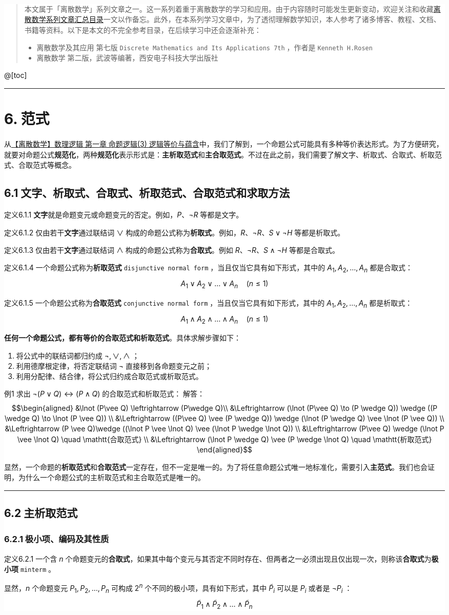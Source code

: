 > 本文属于「离散数学」系列文章之一。这一系列着重于离散数学的学习和应用。由于内容随时可能发生更新变动，欢迎关注和收藏[离散数学系列文章汇总目录](https://memcpy0.blog.csdn.net/article/details/119997004)一文以作备忘。此外，在本系列学习文章中，为了透彻理解数学知识，本人参考了诸多博客、教程、文档、书籍等资料。以下是本文的不完全参考目录，在后续学习中还会逐渐补充：
> - 离散数学及其应用 第七版 `Discrete Mathematics and Its Applications 7th` ，作者是 `Kenneth H.Rosen` 
> - 离散数学 第二版，武波等编著，西安电子科技大学出版社

@[toc]

---
# 6. 范式
从[【离散数学】数理逻辑 第一章 命题逻辑(3) 逻辑等价与蕴含](https://memcpy0.blog.csdn.net/article/details/120175933)中，我们了解到，一个命题公式可能具有多种等价表达形式。为了方便研究，就要对命题公式**规范化**，两种**规范化**表示形式是：**主析取范式**和**主合取范式**。不过在此之前，我们需要了解文字、析取式、合取式、析取范式、合取范式等概念。

## 6.1 文字、析取式、合取式、析取范式、合取范式和求取方法
定义6.1.1 **文字**就是命题变元或命题变元的否定。例如，$P$、$\lnot R$ 等都是文字。

定义6.1.2 仅由若干**文字**通过联结词 $\vee$ 构成的命题公式称为**析取式**。例如，$R$、$\lnot R$、$S\vee \lnot H$ 等都是析取式。

定义6.1.3 仅由若干**文字**通过联结词 $\wedge$ 构成的命题公式称为**合取式**。例如 $R$、$\lnot R$、$S\wedge \lnot H$ 等都是合取式。

定义6.1.4 一个命题公式称为**析取范式** `disjunctive normal form` ，当且仅当它具有如下形式，其中的 $A_1, A_2, \dots, A_n$ 都是合取式：$$A_1 \vee A_2 \vee \dots \vee A_n \quad (n \le 1)$$

定义6.1.5 一个命题公式称为**合取范式** `conjunctive normal form` ，当且仅当它具有如下形式，其中的 $A_1, A_2, \dots, A_n$ 都是析取式：$$A_1 \wedge A_2 \wedge \dots \wedge A_n \quad (n\le 1)$$

**任何一个命题公式，都有等价的合取范式和析取范式**。具体求解步骤如下：
1. 将公式中的联结词都归约成 $\lnot, \vee, \wedge$ ；
2. 利用德摩根定律，将否定联结词 $\lnot$ 直接移到各命题变元之前；
3. 利用分配律、结合律，将公式归约成合取范式或析取范式。

例1 求出 $\lnot (P\vee Q) \leftrightarrow (P \wedge Q)$ 的合取范式和析取范式：
解答：$$\begin{aligned}
&\lnot (P\vee Q) \leftrightarrow (P\wedge Q)\\
&\Leftrightarrow (\lnot (P\vee Q) \to (P \wedge Q)) \wedge ((P \wedge Q) \to \lnot (P \vee Q)) \\
&\Leftrightarrow ((P\vee Q) \vee (P \wedge Q)) \wedge (\lnot (P \wedge Q) \vee \lnot (P \vee Q)) \\
&\Leftrightarrow (P \vee Q)\wedge ((\lnot P \vee \lnot Q) \vee (\lnot P \wedge \lnot Q)) \\
&\Leftrightarrow (P\vee Q) \wedge (\lnot P \vee \lnot Q) \quad \mathtt{合取范式} \\
&\Leftrightarrow (\lnot P \wedge Q) \vee (P \wedge \lnot Q) \quad \mathtt{析取范式}
\end{aligned}$$

显然，一个命题的**析取范式**和**合取范式**一定存在，但不一定是唯一的。为了将任意命题公式唯一地标准化，需要引入**主范式**。我们也会证明，为什么一个命题公式的主析取范式和主合取范式是唯一的。

---
## 6.2 主析取范式
### 6.2.1 极小项、编码及其性质
定义6.2.1 一个含 $n$ 个命题变元的**合取式**，如果其中每个变元与其否定不同时存在、但两者之一必须出现且仅出现一次，则称该**合取式**为**极小项** `minterm` 。

显然，$n$ 个命题变元 $P_1, P_2, \dots, P_n$ 可构成 $2^n$ 个不同的极小项，具有如下形式，其中 $\widetilde P_i$ 可以是 $P_i$ 或者是 $\lnot P_i$ ：$$\widetilde P_1 \wedge \widetilde P_2 \wedge \dots \wedge \widetilde P_n$$
